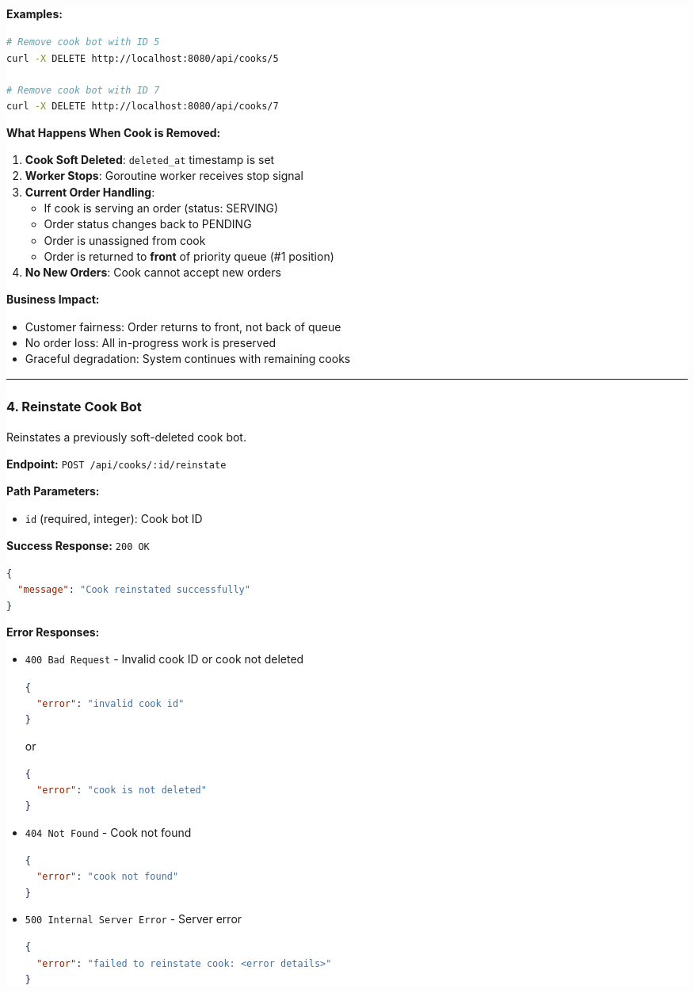 **Examples:**
```bash
# Remove cook bot with ID 5
curl -X DELETE http://localhost:8080/api/cooks/5

# Remove cook bot with ID 7
curl -X DELETE http://localhost:8080/api/cooks/7
```

**What Happens When Cook is Removed:**

1. **Cook Soft Deleted**: `deleted_at` timestamp is set
2. **Worker Stops**: Goroutine worker receives stop signal
3. **Current Order Handling**:
   - If cook is serving an order (status: SERVING)
   - Order status changes back to PENDING
   - Order is unassigned from cook
   - Order is returned to **front** of priority queue (#1 position)
4. **No New Orders**: Cook cannot accept new orders

**Business Impact:**
- Customer fairness: Order returns to front, not back of queue
- No order loss: All in-progress work is preserved
- Graceful degradation: System continues with remaining cooks

---

### 4. Reinstate Cook Bot

Reinstates a previously soft-deleted cook bot.

**Endpoint:** `POST /api/cooks/:id/reinstate`

**Path Parameters:**
- `id` (required, integer): Cook bot ID

**Success Response:** `200 OK`
```json
{
  "message": "Cook reinstated successfully"
}
```

**Error Responses:**
- `400 Bad Request` - Invalid cook ID or cook not deleted
  ```json
  {
    "error": "invalid cook id"
  }
  ```
  or
  ```json
  {
    "error": "cook is not deleted"
  }
  ```
- `404 Not Found` - Cook not found
  ```json
  {
    "error": "cook not found"
  }
  ```
- `500 Internal Server Error` - Server error
  ```json
  {
    "error": "failed to reinstate cook: <error details>"
  }
  ```
